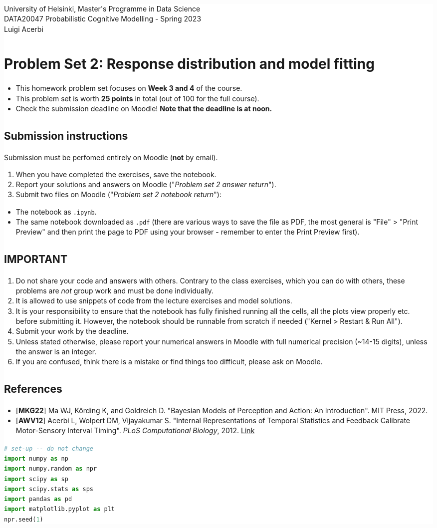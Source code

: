 University of Helsinki, Master's Programme in Data Science  
DATA20047 Probabilistic Cognitive Modelling - Spring 2023  
Luigi Acerbi  

# Problem Set 2: Response distribution and model fitting

- This homework problem set focuses on **Week 3 and 4** of the course.
- This problem set is worth **25 points** in total (out of 100 for the full course).
- Check the submission deadline on Moodle! **Note that the deadline is at noon.**


## Submission instructions

Submission must be perfomed entirely on Moodle (**not** by email).
1. When you have completed the exercises, save the notebook.
2. Report your solutions and answers on Moodle ("*Problem set 2 answer return*").
3. Submit two files on Moodle ("*Problem set 2 notebook return*"): 
  - The notebook as `.ipynb`.
  - The same notebook downloaded as `.pdf` (there are various ways to save the file as PDF, the most general is "File" > "Print Preview" and then print the page to PDF using your browser - remember to enter the Print Preview first).

## IMPORTANT

1. Do not share your code and answers with others. Contrary to the class exercises, which you can do with others, these problems are *not* group work and must be done individually.
2. It is allowed to use snippets of code from the lecture exercises and model solutions.
3. It is your responsibility to ensure that the notebook has fully finished running all the cells, all the plots view properly etc. before submitting it. However, the notebook should be runnable from scratch if needed ("Kernel > Restart & Run All").
4. Submit your work by the deadline.
5. Unless stated otherwise, please report your numerical answers in Moodle with full numerical precision (~14-15 digits), unless the answer is an integer.
6. If you are confused, think there is a mistake or find things too difficult, please ask on Moodle.

## References

- \[**MKG22**\] Ma WJ, Körding K, and Goldreich D. "Bayesian Models of Perception and Action: An Introduction". MIT Press, 2022.
- \[**AWV12**\] Acerbi L, Wolpert DM, Vijayakumar S. "Internal Representations of Temporal Statistics and Feedback Calibrate Motor-Sensory Interval Timing". *PLoS Computational Biology*, 2012. [Link](https://journals.plos.org/ploscompbiol/article?id=10.1371/journal.pcbi.1002771)


```python
# set-up -- do not change
import numpy as np
import numpy.random as npr
import scipy as sp
import scipy.stats as sps
import pandas as pd
import matplotlib.pyplot as plt
npr.seed(1)
```
